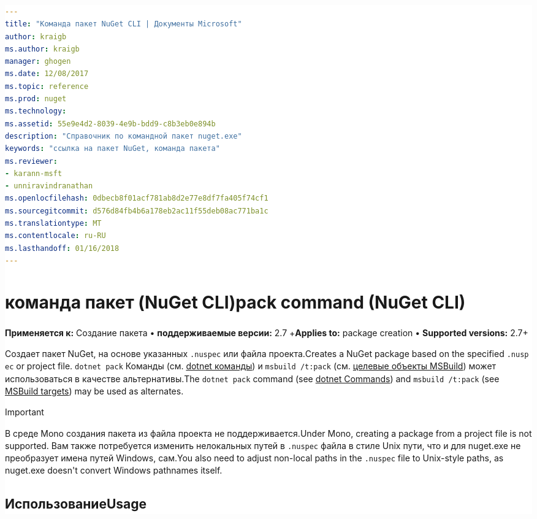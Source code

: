 ```yaml
---
title: "Команда пакет NuGet CLI | Документы Microsoft"
author: kraigb
ms.author: kraigb
manager: ghogen
ms.date: 12/08/2017
ms.topic: reference
ms.prod: nuget
ms.technology: 
ms.assetid: 55e9e4d2-8039-4e9b-bdd9-c8b3eb0e894b
description: "Справочник по командной пакет nuget.exe"
keywords: "ссылка на пакет NuGet, команда пакета"
ms.reviewer:
- karann-msft
- unniravindranathan
ms.openlocfilehash: 0dbecb8f01acf781ab8d2e77e8df7fa405f74cf1
ms.sourcegitcommit: d576d84fb4b6a178eb2ac11f55deb08ac771ba1c
ms.translationtype: MT
ms.contentlocale: ru-RU
ms.lasthandoff: 01/16/2018
---
```

# <a name="pack-command-nuget-cli"></a><span data-ttu-id="8ba65-104">команда пакет (NuGet CLI)</span><span class="sxs-lookup"><span data-stu-id="8ba65-104">pack command (NuGet CLI)</span></span>

<span data-ttu-id="8ba65-105">**Применяется к:** Создание пакета &bullet; **поддерживаемые версии:** 2.7 +</span><span class="sxs-lookup"><span data-stu-id="8ba65-105">**Applies to:** package creation &bullet; **Supported versions:** 2.7+</span></span>

<span data-ttu-id="8ba65-106">Создает пакет NuGet, на основе указанных `.nuspec` или файла проекта.</span><span class="sxs-lookup"><span data-stu-id="8ba65-106">Creates a NuGet package based on the specified `.nuspec` or project file.</span></span> <span data-ttu-id="8ba65-107">`dotnet pack` Команды (см. [dotnet команды](dotnet-Commands.md)) и `msbuild /t:pack` (см. [целевые объекты MSBuild](../schema/msbuild-targets.md)) может использоваться в качестве альтернативы.</span><span class="sxs-lookup"><span data-stu-id="8ba65-107">The `dotnet pack` command (see [dotnet Commands](dotnet-Commands.md)) and `msbuild /t:pack` (see [MSBuild targets](../schema/msbuild-targets.md)) may be used as alternates.</span></span>

> [!Important]
> <span data-ttu-id="8ba65-108">В среде Mono создания пакета из файла проекта не поддерживается.</span><span class="sxs-lookup"><span data-stu-id="8ba65-108">Under Mono, creating a package from a project file is not supported.</span></span> <span data-ttu-id="8ba65-109">Вам также потребуется изменить нелокальных путей в `.nuspec` файла в стиле Unix пути, что и для nuget.exe не преобразует имена путей Windows, сам.</span><span class="sxs-lookup"><span data-stu-id="8ba65-109">You also need to adjust non-local paths in the `.nuspec` file to Unix-style paths, as nuget.exe doesn't convert Windows pathnames itself.</span></span>

## <a name="usage"></a><span data-ttu-id="8ba65-110">Использование</span><span class="sxs-lookup"><span data-stu-id="8ba65-110">Usage</span></span>
